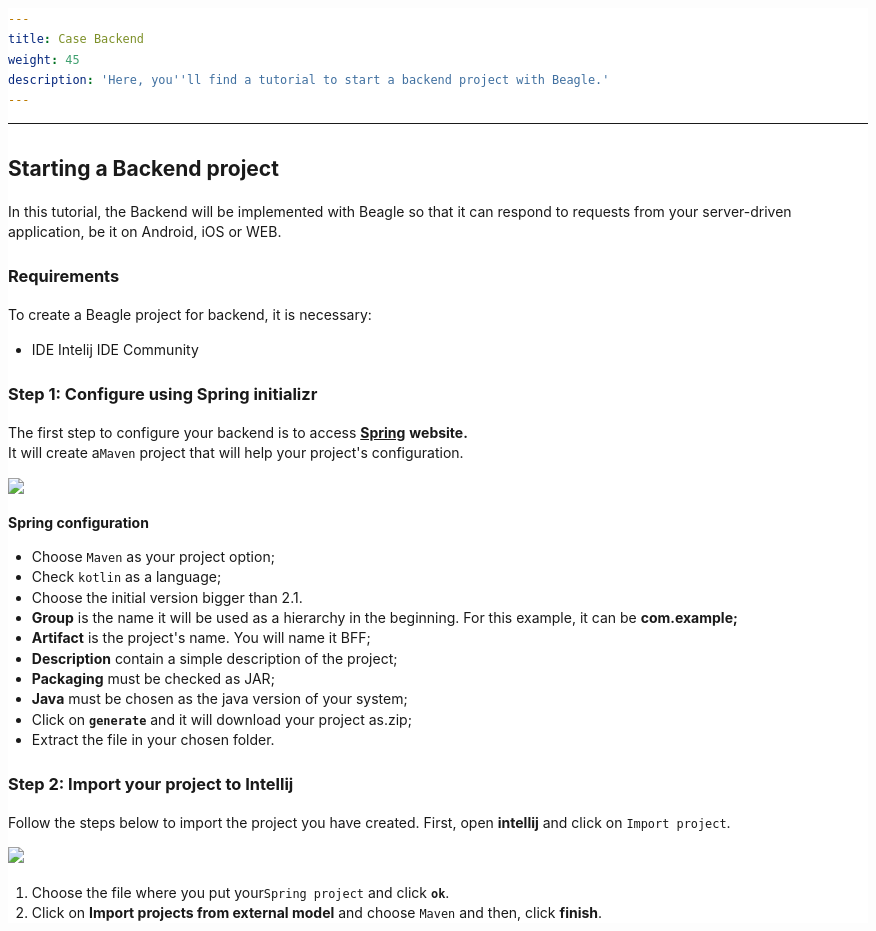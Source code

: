 ```yaml
---
title: Case Backend
weight: 45
description: 'Here, you''ll find a tutorial to start a backend project with Beagle.'
---
```


---

## Starting a Backend project 

In this tutorial, the Backend will be implemented with Beagle so that it can respond to requests from your server-driven application, be it on Android, iOS or WEB.

### Requirements

To create a Beagle project for backend, it is necessary: 

* IDE Intelij IDE Community

### Step 1: Configure using Spring initializr 

The first step to configure your backend is to access [**Spring**](https://start.spring.io/) **website.**  
It will create a`Maven` project that will help your project's configuration. 

![](https://lh5.googleusercontent.com/ZshvFubtunY4x0JWWBLgSmFesUx7G2AVlSrCcS96efc2lJtAakhYJ-zxgDx7CkcCMOC6zedwUAS3ThBpVXfS8jyvieNLgL3ZJIxWnHJFLE77IOXZs3UqOR8TQazINC_enzoO4Y4Q)

**Spring configuration** 

* Choose `Maven` as your project option;
* Check `kotlin` as a language;
* Choose the initial version bigger than 2.1. 
* **Group**  is the name it will be used as a hierarchy in the beginning. For this example, it can be  **com.example;**
* **Artifact**  is the project's name. You will name it BFF;
* **Description** contain a simple description of the project; 
* **Packaging**  must be checked as JAR;
* **Java** must be chosen as the java version of your system; 
* Click on **`generate`** and it will download your project as.zip; 
* Extract the file in your chosen folder. 

### Step 2: Import your project to Intellij

Follow the steps below to import the project you have created. First, open **intellij** and click on `Import project`. 

![](https://lh3.googleusercontent.com/EIBFU3xFKyN_ng7DsAEcdoip3xYH6gIKIbLRWbg6LRbITQMd_6tcwyp5iApKn2KPDSnasioiYyb48fMNfcEW9G3pyRE0lSXGXQHPk_FBvKO21wto8qvYSa7Jwi2eNEp5XVSxQmCQ)

1. Choose the file where you put your`Spring project` and click **`ok`**. 
2. Click on **Import projects from external model** and choose `Maven` and then, click  **finish**. 

